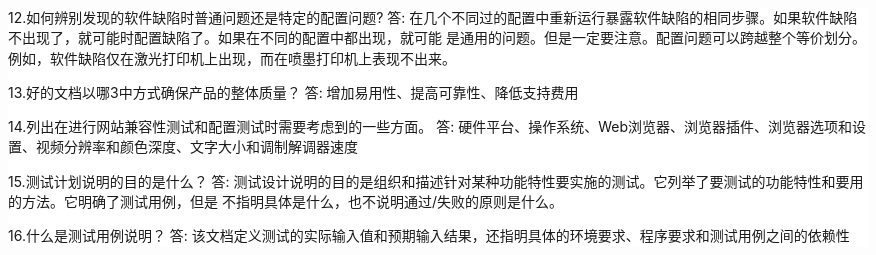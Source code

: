 12.如何辨别发现的软件缺陷时普通问题还是特定的配置问题?
答: 在几个不同过的配置中重新运行暴露软件缺陷的相同步骤。如果软件缺陷不出现了，就可能时配置缺陷了。如果在不同的配置中都出现，就可能
是通用的问题。但是一定要注意。配置问题可以跨越整个等价划分。例如，软件缺陷仅在激光打印机上出现，而在喷墨打印机上表现不出来。

13.好的文档以哪3中方式确保产品的整体质量？
答: 增加易用性、提高可靠性、降低支持费用

14.列出在进行网站兼容性测试和配置测试时需要考虑到的一些方面。
答: 硬件平台、操作系统、Web浏览器、浏览器插件、浏览器选项和设置、视频分辨率和颜色深度、文字大小和调制解调器速度

15.测试计划说明的目的是什么？
答: 测试设计说明的目的是组织和描述针对某种功能特性要实施的测试。它列举了要测试的功能特性和要用的方法。它明确了测试用例，但是
不指明具体是什么，也不说明通过/失败的原则是什么。

16.什么是测试用例说明？
答: 该文档定义测试的实际输入值和预期输入结果，还指明具体的环境要求、程序要求和测试用例之间的依赖性




